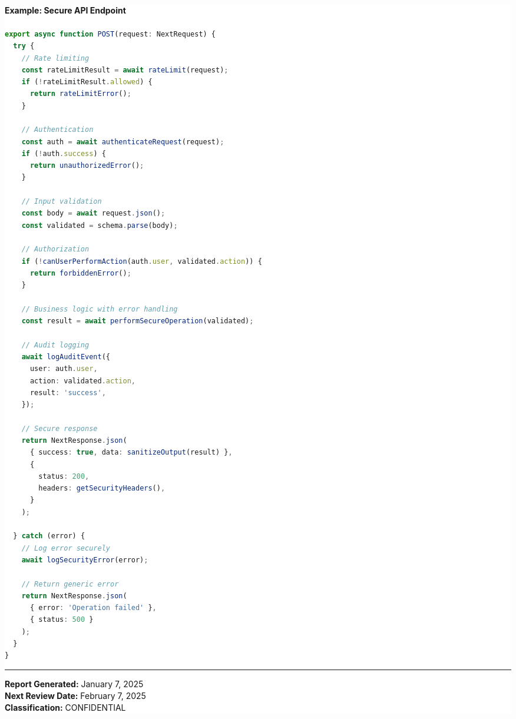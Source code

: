 #### Example: Secure API Endpoint
```typescript
export async function POST(request: NextRequest) {
  try {
    // Rate limiting
    const rateLimitResult = await rateLimit(request);
    if (!rateLimitResult.allowed) {
      return rateLimitError();
    }
    
    // Authentication
    const auth = await authenticateRequest(request);
    if (!auth.success) {
      return unauthorizedError();
    }
    
    // Input validation
    const body = await request.json();
    const validated = schema.parse(body);
    
    // Authorization
    if (!canUserPerformAction(auth.user, validated.action)) {
      return forbiddenError();
    }
    
    // Business logic with error handling
    const result = await performSecureOperation(validated);
    
    // Audit logging
    await logAuditEvent({
      user: auth.user,
      action: validated.action,
      result: 'success',
    });
    
    // Secure response
    return NextResponse.json(
      { success: true, data: sanitizeOutput(result) },
      { 
        status: 200,
        headers: getSecurityHeaders(),
      }
    );
    
  } catch (error) {
    // Log error securely
    await logSecurityError(error);
    
    // Return generic error
    return NextResponse.json(
      { error: 'Operation failed' },
      { status: 500 }
    );
  }
}
```

---

**Report Generated:** January 7, 2025  
**Next Review Date:** February 7, 2025  
**Classification:** CONFIDENTIAL